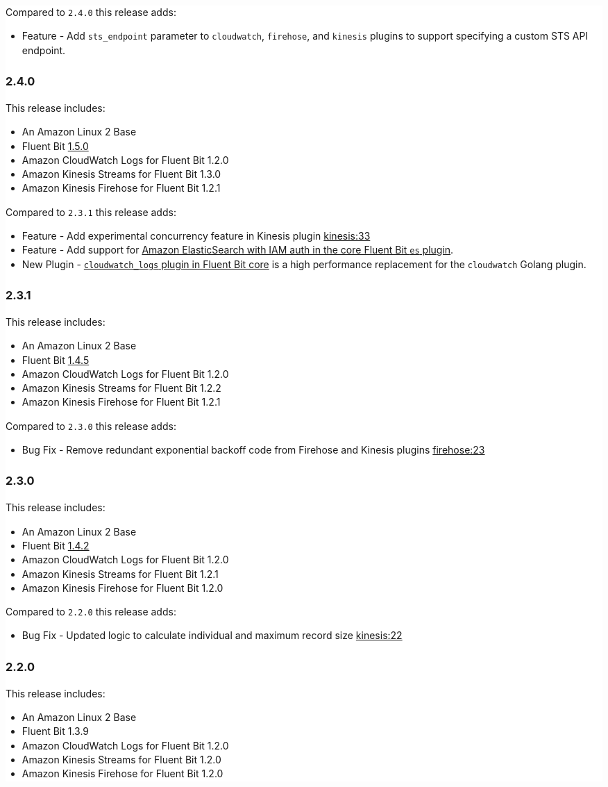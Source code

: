 Compared to `2.4.0` this release adds:
* Feature - Add `sts_endpoint` parameter to `cloudwatch`, `firehose`, and `kinesis` plugins to support specifying a custom STS API endpoint.

### 2.4.0

This release includes:
* An Amazon Linux 2 Base
* Fluent Bit [1.5.0](https://fluentbit.io/announcements/v1.5.0/)
* Amazon CloudWatch Logs for Fluent Bit 1.2.0
* Amazon Kinesis Streams for Fluent Bit 1.3.0
* Amazon Kinesis Firehose for Fluent Bit 1.2.1

Compared to `2.3.1` this release adds:
* Feature - Add experimental concurrency feature in Kinesis plugin [kinesis:33](https://github.com/aws/amazon-kinesis-streams-for-fluent-bit/pull/33)
* Feature - Add support for [Amazon ElasticSearch with IAM auth in the core Fluent Bit `es` plugin](https://docs.fluentbit.io/manual/pipeline/outputs/elasticsearch).
* New Plugin - [`cloudwatch_logs` plugin in Fluent Bit core](https://docs.fluentbit.io/manual/pipeline/outputs/cloudwatch) is a high performance replacement for the `cloudwatch` Golang plugin.

### 2.3.1

This release includes:
* An Amazon Linux 2 Base
* Fluent Bit [1.4.5](https://fluentbit.io/announcements/v1.4.5/)
* Amazon CloudWatch Logs for Fluent Bit 1.2.0
* Amazon Kinesis Streams for Fluent Bit 1.2.2
* Amazon Kinesis Firehose for Fluent Bit 1.2.1

Compared to `2.3.0` this release adds:
* Bug Fix - Remove redundant exponential backoff code from Firehose and Kinesis plugins [firehose:23](https://github.com/aws/amazon-kinesis-firehose-for-fluent-bit/issues/23)

### 2.3.0

This release includes:
* An Amazon Linux 2 Base
* Fluent Bit [1.4.2](https://fluentbit.io/announcements/v1.4.2/)
* Amazon CloudWatch Logs for Fluent Bit 1.2.0
* Amazon Kinesis Streams for Fluent Bit 1.2.1
* Amazon Kinesis Firehose for Fluent Bit 1.2.0

Compared to `2.2.0` this release adds:
* Bug Fix - Updated logic to calculate individual and maximum record size [kinesis:22](https://github.com/aws/amazon-kinesis-streams-for-fluent-bit/pull/22)


### 2.2.0

This release includes:
* An Amazon Linux 2 Base
* Fluent Bit 1.3.9
* Amazon CloudWatch Logs for Fluent Bit 1.2.0
* Amazon Kinesis Streams for Fluent Bit 1.2.0
* Amazon Kinesis Firehose for Fluent Bit 1.2.0
